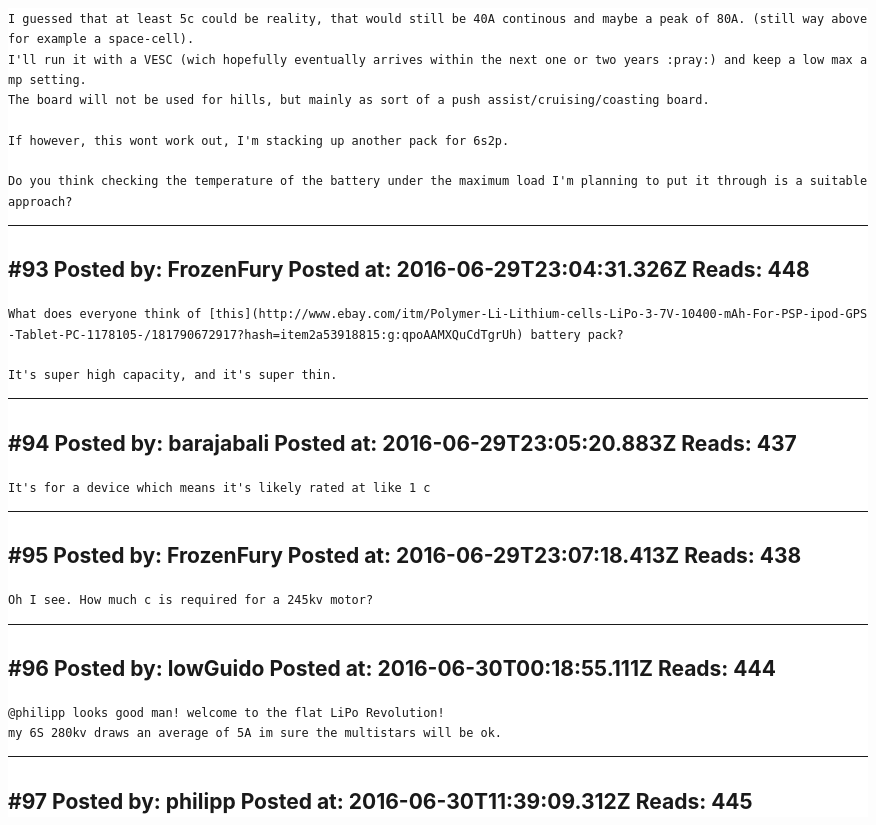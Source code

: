 ```
I guessed that at least 5c could be reality, that would still be 40A continous and maybe a peak of 80A. (still way above for example a space-cell).
I'll run it with a VESC (wich hopefully eventually arrives within the next one or two years :pray:) and keep a low max amp setting.
The board will not be used for hills, but mainly as sort of a push assist/cruising/coasting board.

If however, this wont work out, I'm stacking up another pack for 6s2p.

Do you think checking the temperature of the battery under the maximum load I'm planning to put it through is a suitable approach?
```

---
## \#93 Posted by: FrozenFury Posted at: 2016-06-29T23:04:31.326Z Reads: 448

```
What does everyone think of [this](http://www.ebay.com/itm/Polymer-Li-Lithium-cells-LiPo-3-7V-10400-mAh-For-PSP-ipod-GPS-Tablet-PC-1178105-/181790672917?hash=item2a53918815:g:qpoAAMXQuCdTgrUh) battery pack?

It's super high capacity, and it's super thin.
```

---
## \#94 Posted by: barajabali Posted at: 2016-06-29T23:05:20.883Z Reads: 437

```
It's for a device which means it's likely rated at like 1 c
```

---
## \#95 Posted by: FrozenFury Posted at: 2016-06-29T23:07:18.413Z Reads: 438

```
Oh I see. How much c is required for a 245kv motor?
```

---
## \#96 Posted by: lowGuido Posted at: 2016-06-30T00:18:55.111Z Reads: 444

```
@philipp looks good man! welcome to the flat LiPo Revolution!
my 6S 280kv draws an average of 5A im sure the multistars will be ok.
```

---
## \#97 Posted by: philipp Posted at: 2016-06-30T11:39:09.312Z Reads: 445
